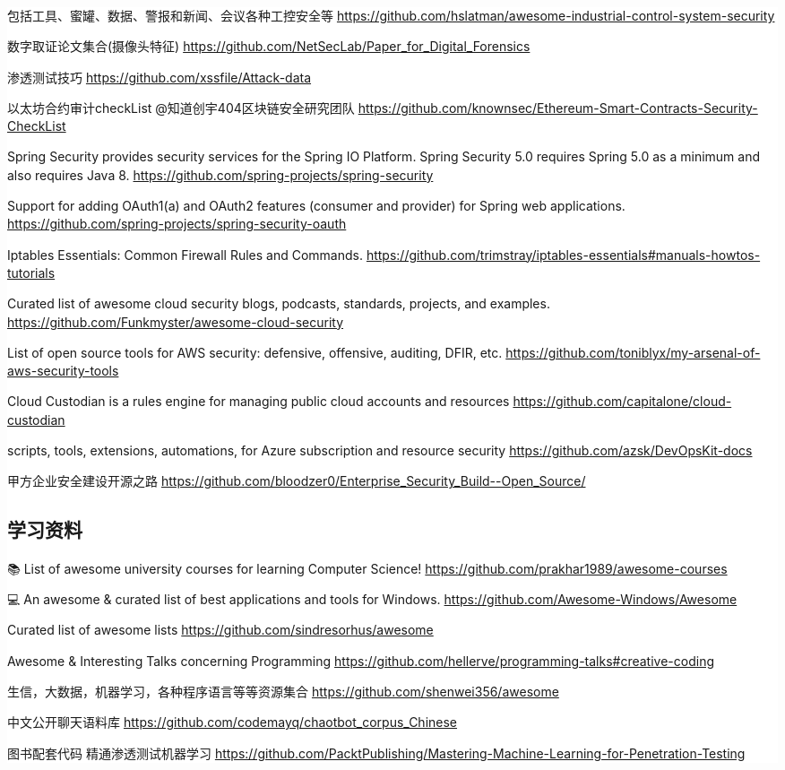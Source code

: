 包括工具、蜜罐、数据、警报和新闻、会议各种工控安全等 
https://github.com/hslatman/awesome-industrial-control-system-security

数字取证论文集合(摄像头特征) 
https://github.com/NetSecLab/Paper_for_Digital_Forensics

渗透测试技巧
https://github.com/xssfile/Attack-data

以太坊合约审计checkList @知道创宇404区块链安全研究团队
https://github.com/knownsec/Ethereum-Smart-Contracts-Security-CheckList

Spring Security provides security services for the Spring IO Platform. Spring Security 5.0 requires Spring 5.0 as a minimum and also requires Java 8.
https://github.com/spring-projects/spring-security

Support for adding OAuth1(a) and OAuth2 features (consumer and provider) for Spring web applications.
https://github.com/spring-projects/spring-security-oauth

Iptables Essentials: Common Firewall Rules and Commands. 
https://github.com/trimstray/iptables-essentials#manuals-howtos-tutorials

Curated list of awesome cloud security blogs, podcasts, standards, projects, and examples. 
https://github.com/Funkmyster/awesome-cloud-security

List of open source tools for AWS security: defensive, offensive, auditing, DFIR, etc. 
https://github.com/toniblyx/my-arsenal-of-aws-security-tools

Cloud Custodian is a rules engine for managing public cloud accounts and resources
https://github.com/capitalone/cloud-custodian

scripts, tools, extensions, automations, for Azure subscription and resource security
https://github.com/azsk/DevOpsKit-docs

甲方企业安全建设开源之路
https://github.com/bloodzer0/Enterprise_Security_Build--Open_Source/

## 学习资料

📚 List of awesome university courses for learning Computer Science! 
https://github.com/prakhar1989/awesome-courses

💻 An awesome & curated list of best applications and tools for Windows. 
https://github.com/Awesome-Windows/Awesome

Curated list of awesome lists 
https://github.com/sindresorhus/awesome

Awesome & Interesting Talks concerning Programming 
https://github.com/hellerve/programming-talks#creative-coding

生信，大数据，机器学习，各种程序语言等等资源集合
https://github.com/shenwei356/awesome

中文公开聊天语料库 
https://github.com/codemayq/chaotbot_corpus_Chinese

图书配套代码 精通渗透测试机器学习
https://github.com/PacktPublishing/Mastering-Machine-Learning-for-Penetration-Testing

